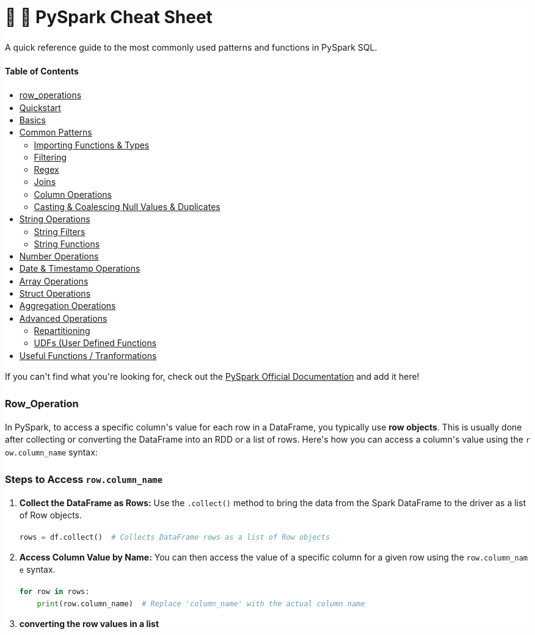 # 🐍 📄 PySpark Cheat Sheet

A quick reference guide to the most commonly used patterns and functions in PySpark SQL.

#### Table of Contents
- [row_operations](#row_operation)
- [Quickstart](#quickstart)
- [Basics](#basics)
- [Common Patterns](#common-patterns)
    - [Importing Functions & Types](#importing-functions--types)
    - [Filtering](#filtering)
    - [Regex](#using-regex)
    - [Joins](#joins)
    - [Column Operations](#column-operations)
    - [Casting & Coalescing Null Values & Duplicates](#casting--coalescing-null-values--duplicates)
- [String Operations](#string-operations)
    - [String Filters](#string-filters)
    - [String Functions](#string-functions)
- [Number Operations](#number-operations)
- [Date & Timestamp Operations](#date--timestamp-operations)
- [Array Operations](#array-operations)
- [Struct Operations](#struct-operations)
- [Aggregation Operations](#aggregation-operations)
- [Advanced Operations](#advanced-operations)
    - [Repartitioning](#repartitioning)
    - [UDFs (User Defined Functions](#udfs-user-defined-functions)
- [Useful Functions / Tranformations](#useful-functions--transformations)

If you can't find what you're looking for, check out the [PySpark Official Documentation](https://spark.apache.org/docs/latest/api/python/reference/pyspark.sql/api/pyspark.sql.types.StructType.html) and add it here!

### Row_Operation

In PySpark, to access a specific column's value for each row in a DataFrame, you typically use **row objects**. This is usually done after collecting or converting the DataFrame into an RDD or a list of rows. Here's how you can access a column's value using the `row.column_name` syntax:

### Steps to Access `row.column_name`
1. **Collect the DataFrame as Rows:**
   Use the `.collect()` method to bring the data from the Spark DataFrame to the driver as a list of Row objects.

   ```python
   rows = df.collect()  # Collects DataFrame rows as a list of Row objects
   ```

2. **Access Column Value by Name:**
   You can then access the value of a specific column for a given row using the `row.column_name` syntax.

   ```python
   for row in rows:
       print(row.column_name)  # Replace 'column_name' with the actual column name
   ```
3. **converting the row values in a list**
    